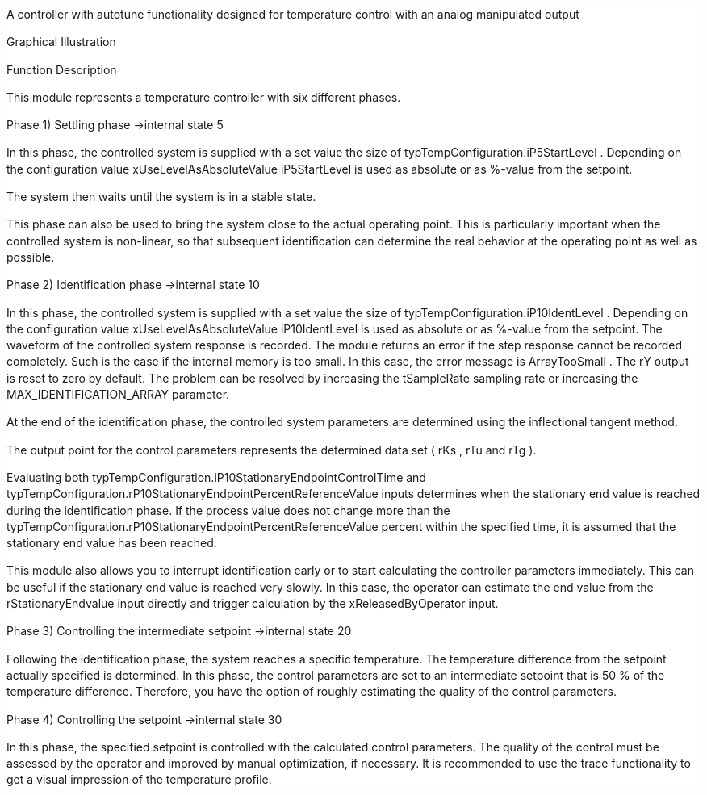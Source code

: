 A controller with autotune functionality designed for temperature control with an analog manipulated output

Graphical Illustration

Function Description

This module represents a temperature controller with six different phases.

Phase 1) Settling phase ->internal state 5

In this phase, the controlled system is supplied with a set value the size of typTempConfiguration.iP5StartLevel . Depending on the configuration value xUseLevelAsAbsoluteValue iP5StartLevel is used as absolute or as %-value from the setpoint.

The system then waits until the system is in a stable state.

This phase can also be used to bring the system close to the actual operating point. This is particularly important when the controlled system is non-linear, so that subsequent identification can determine the real behavior at the operating point as well as possible.

Phase 2) Identification phase ->internal state 10

In this phase, the controlled system is supplied with a set value the size of typTempConfiguration.iP10IdentLevel . Depending on the configuration value xUseLevelAsAbsoluteValue iP10IdentLevel is used as absolute or as %-value from the setpoint. The waveform of the controlled system response is recorded. The module returns an error if the step response cannot be recorded completely. Such is the case if the internal memory is too small. In this case, the error message is ArrayTooSmall . The rY output is reset to zero by default. The problem can be resolved by increasing the tSampleRate sampling rate or increasing the MAX_IDENTIFICATION_ARRAY parameter.

At the end of the identification phase, the controlled system parameters are determined using the inflectional tangent method.

The output point for the control parameters represents the determined data set ( rKs , rTu and rTg ).

Evaluating both typTempConfiguration.iP10StationaryEndpointControlTime and typTempConfiguration.rP10StationaryEndpointPercentReferenceValue inputs determines when the stationary end value is reached during the identification phase. If the process value does not change more than the typTempConfiguration.rP10StationaryEndpointPercentReferenceValue percent within the specified time, it is assumed that the stationary end value has been reached.

This module also allows you to interrupt identification early or to start calculating the controller parameters immediately. This can be useful if the stationary end value is reached very slowly. In this case, the operator can estimate the end value from the rStationaryEndvalue input directly and trigger calculation by the xReleasedByOperator input.

Phase 3) Controlling the intermediate setpoint ->internal state 20

Following the identification phase, the system reaches a specific temperature. The temperature difference from the setpoint actually specified is determined. In this phase, the control parameters are set to an intermediate setpoint that is 50 % of the temperature difference. Therefore, you have the option of roughly estimating the quality of the control parameters.

Phase 4) Controlling the setpoint ->internal state 30

In this phase, the specified setpoint is controlled with the calculated control parameters. The quality of the control must be assessed by the operator and improved by manual optimization, if necessary. It is recommended to use the trace functionality to get a visual impression of the temperature profile.
